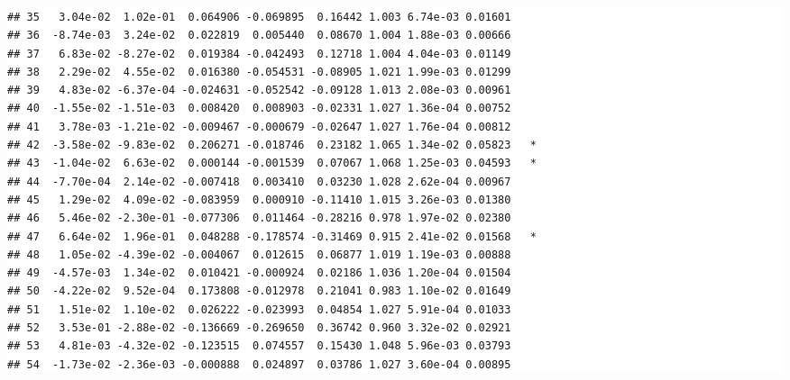     ## 35   3.04e-02  1.02e-01  0.064906 -0.069895  0.16442 1.003 6.74e-03 0.01601    
    ## 36  -8.74e-03  3.24e-02  0.022819  0.005440  0.08670 1.004 1.88e-03 0.00666    
    ## 37   6.83e-02 -8.27e-02  0.019384 -0.042493  0.12718 1.004 4.04e-03 0.01149    
    ## 38   2.29e-02  4.55e-02  0.016380 -0.054531 -0.08905 1.021 1.99e-03 0.01299    
    ## 39   4.83e-02 -6.37e-04 -0.024631 -0.052542 -0.09128 1.013 2.08e-03 0.00961    
    ## 40  -1.55e-02 -1.51e-03  0.008420  0.008903 -0.02331 1.027 1.36e-04 0.00752    
    ## 41   3.78e-03 -1.21e-02 -0.009467 -0.000679 -0.02647 1.027 1.76e-04 0.00812    
    ## 42  -3.58e-02 -9.83e-02  0.206271 -0.018746  0.23182 1.065 1.34e-02 0.05823   *
    ## 43  -1.04e-02  6.63e-02  0.000144 -0.001539  0.07067 1.068 1.25e-03 0.04593   *
    ## 44  -7.70e-04  2.14e-02 -0.007418  0.003410  0.03230 1.028 2.62e-04 0.00967    
    ## 45   1.29e-02  4.09e-02 -0.083959  0.000910 -0.11410 1.015 3.26e-03 0.01380    
    ## 46   5.46e-02 -2.30e-01 -0.077306  0.011464 -0.28216 0.978 1.97e-02 0.02380    
    ## 47   6.64e-02  1.96e-01  0.048288 -0.178574 -0.31469 0.915 2.41e-02 0.01568   *
    ## 48   1.05e-02 -4.39e-02 -0.004067  0.012615  0.06877 1.019 1.19e-03 0.00888    
    ## 49  -4.57e-03  1.34e-02  0.010421 -0.000924  0.02186 1.036 1.20e-04 0.01504    
    ## 50  -4.22e-02  9.52e-04  0.173808 -0.012978  0.21041 0.983 1.10e-02 0.01649    
    ## 51   1.51e-02  1.10e-02  0.026222 -0.023993  0.04854 1.027 5.91e-04 0.01033    
    ## 52   3.53e-01 -2.88e-02 -0.136669 -0.269650  0.36742 0.960 3.32e-02 0.02921    
    ## 53   4.81e-03 -4.32e-02 -0.123515  0.074557  0.15430 1.048 5.96e-03 0.03793    
    ## 54  -1.73e-02 -2.36e-03 -0.000888  0.024897  0.03786 1.027 3.60e-04 0.00895    